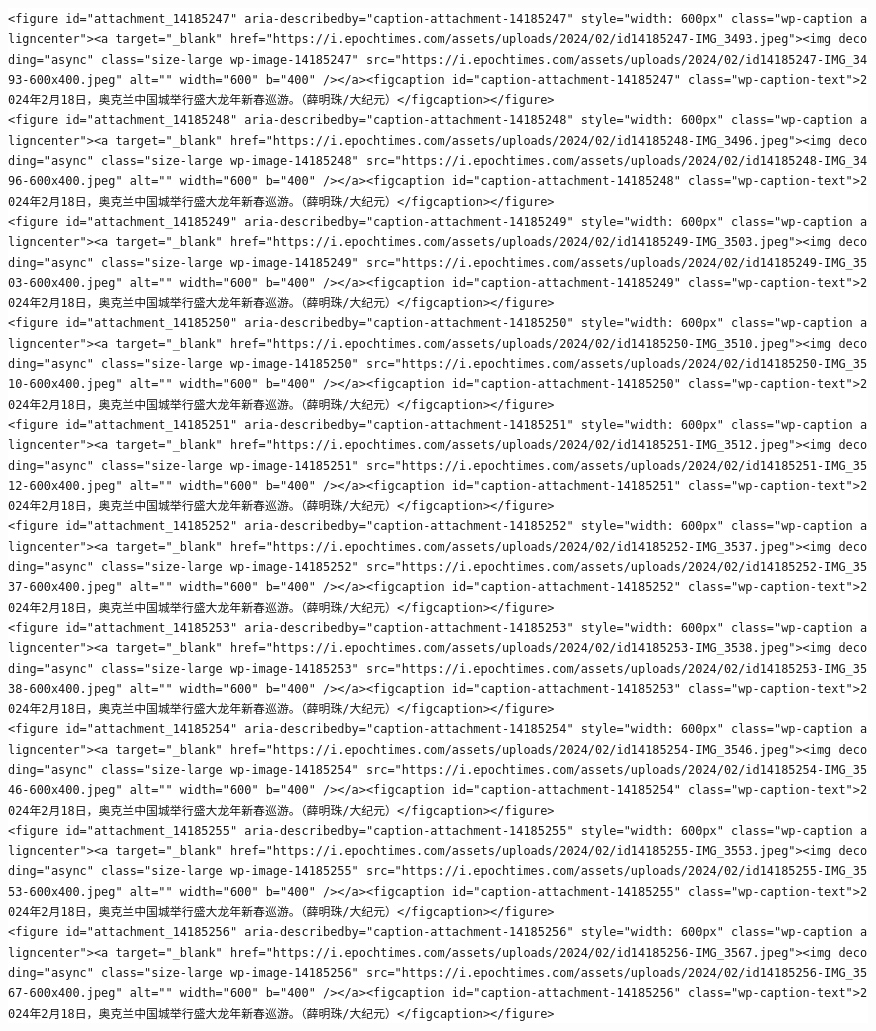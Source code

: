 ```
<figure id="attachment_14185247" aria-describedby="caption-attachment-14185247" style="width: 600px" class="wp-caption aligncenter"><a target="_blank" href="https://i.epochtimes.com/assets/uploads/2024/02/id14185247-IMG_3493.jpeg"><img decoding="async" class="size-large wp-image-14185247" src="https://i.epochtimes.com/assets/uploads/2024/02/id14185247-IMG_3493-600x400.jpeg" alt="" width="600" b="400" /></a><figcaption id="caption-attachment-14185247" class="wp-caption-text">2024年2月18日，奥克兰中国城举行盛大龙年新春巡游。（薛明珠/大纪元）</figcaption></figure>
<figure id="attachment_14185248" aria-describedby="caption-attachment-14185248" style="width: 600px" class="wp-caption aligncenter"><a target="_blank" href="https://i.epochtimes.com/assets/uploads/2024/02/id14185248-IMG_3496.jpeg"><img decoding="async" class="size-large wp-image-14185248" src="https://i.epochtimes.com/assets/uploads/2024/02/id14185248-IMG_3496-600x400.jpeg" alt="" width="600" b="400" /></a><figcaption id="caption-attachment-14185248" class="wp-caption-text">2024年2月18日，奥克兰中国城举行盛大龙年新春巡游。（薛明珠/大纪元）</figcaption></figure>
<figure id="attachment_14185249" aria-describedby="caption-attachment-14185249" style="width: 600px" class="wp-caption aligncenter"><a target="_blank" href="https://i.epochtimes.com/assets/uploads/2024/02/id14185249-IMG_3503.jpeg"><img decoding="async" class="size-large wp-image-14185249" src="https://i.epochtimes.com/assets/uploads/2024/02/id14185249-IMG_3503-600x400.jpeg" alt="" width="600" b="400" /></a><figcaption id="caption-attachment-14185249" class="wp-caption-text">2024年2月18日，奥克兰中国城举行盛大龙年新春巡游。（薛明珠/大纪元）</figcaption></figure>
<figure id="attachment_14185250" aria-describedby="caption-attachment-14185250" style="width: 600px" class="wp-caption aligncenter"><a target="_blank" href="https://i.epochtimes.com/assets/uploads/2024/02/id14185250-IMG_3510.jpeg"><img decoding="async" class="size-large wp-image-14185250" src="https://i.epochtimes.com/assets/uploads/2024/02/id14185250-IMG_3510-600x400.jpeg" alt="" width="600" b="400" /></a><figcaption id="caption-attachment-14185250" class="wp-caption-text">2024年2月18日，奥克兰中国城举行盛大龙年新春巡游。（薛明珠/大纪元）</figcaption></figure>
<figure id="attachment_14185251" aria-describedby="caption-attachment-14185251" style="width: 600px" class="wp-caption aligncenter"><a target="_blank" href="https://i.epochtimes.com/assets/uploads/2024/02/id14185251-IMG_3512.jpeg"><img decoding="async" class="size-large wp-image-14185251" src="https://i.epochtimes.com/assets/uploads/2024/02/id14185251-IMG_3512-600x400.jpeg" alt="" width="600" b="400" /></a><figcaption id="caption-attachment-14185251" class="wp-caption-text">2024年2月18日，奥克兰中国城举行盛大龙年新春巡游。（薛明珠/大纪元）</figcaption></figure>
<figure id="attachment_14185252" aria-describedby="caption-attachment-14185252" style="width: 600px" class="wp-caption aligncenter"><a target="_blank" href="https://i.epochtimes.com/assets/uploads/2024/02/id14185252-IMG_3537.jpeg"><img decoding="async" class="size-large wp-image-14185252" src="https://i.epochtimes.com/assets/uploads/2024/02/id14185252-IMG_3537-600x400.jpeg" alt="" width="600" b="400" /></a><figcaption id="caption-attachment-14185252" class="wp-caption-text">2024年2月18日，奥克兰中国城举行盛大龙年新春巡游。（薛明珠/大纪元）</figcaption></figure>
<figure id="attachment_14185253" aria-describedby="caption-attachment-14185253" style="width: 600px" class="wp-caption aligncenter"><a target="_blank" href="https://i.epochtimes.com/assets/uploads/2024/02/id14185253-IMG_3538.jpeg"><img decoding="async" class="size-large wp-image-14185253" src="https://i.epochtimes.com/assets/uploads/2024/02/id14185253-IMG_3538-600x400.jpeg" alt="" width="600" b="400" /></a><figcaption id="caption-attachment-14185253" class="wp-caption-text">2024年2月18日，奥克兰中国城举行盛大龙年新春巡游。（薛明珠/大纪元）</figcaption></figure>
<figure id="attachment_14185254" aria-describedby="caption-attachment-14185254" style="width: 600px" class="wp-caption aligncenter"><a target="_blank" href="https://i.epochtimes.com/assets/uploads/2024/02/id14185254-IMG_3546.jpeg"><img decoding="async" class="size-large wp-image-14185254" src="https://i.epochtimes.com/assets/uploads/2024/02/id14185254-IMG_3546-600x400.jpeg" alt="" width="600" b="400" /></a><figcaption id="caption-attachment-14185254" class="wp-caption-text">2024年2月18日，奥克兰中国城举行盛大龙年新春巡游。（薛明珠/大纪元）</figcaption></figure>
<figure id="attachment_14185255" aria-describedby="caption-attachment-14185255" style="width: 600px" class="wp-caption aligncenter"><a target="_blank" href="https://i.epochtimes.com/assets/uploads/2024/02/id14185255-IMG_3553.jpeg"><img decoding="async" class="size-large wp-image-14185255" src="https://i.epochtimes.com/assets/uploads/2024/02/id14185255-IMG_3553-600x400.jpeg" alt="" width="600" b="400" /></a><figcaption id="caption-attachment-14185255" class="wp-caption-text">2024年2月18日，奥克兰中国城举行盛大龙年新春巡游。（薛明珠/大纪元）</figcaption></figure>
<figure id="attachment_14185256" aria-describedby="caption-attachment-14185256" style="width: 600px" class="wp-caption aligncenter"><a target="_blank" href="https://i.epochtimes.com/assets/uploads/2024/02/id14185256-IMG_3567.jpeg"><img decoding="async" class="size-large wp-image-14185256" src="https://i.epochtimes.com/assets/uploads/2024/02/id14185256-IMG_3567-600x400.jpeg" alt="" width="600" b="400" /></a><figcaption id="caption-attachment-14185256" class="wp-caption-text">2024年2月18日，奥克兰中国城举行盛大龙年新春巡游。（薛明珠/大纪元）</figcaption></figure>
```
